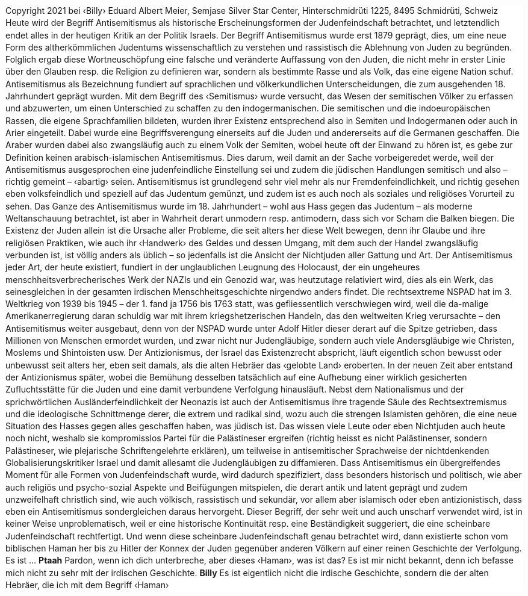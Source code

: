 Copyright 2021 bei ‹Billy› Eduard Albert Meier, Semjase Silver Star Center, Hinterschmidrüti 1225, 8495 Schmidrüti, Schweiz Heute wird der Begriff Antisemitismus als historische Erscheinungsformen der Judenfeindschaft betrachtet, und letztendlich endet alles in der heutigen Kritik an der Politik Israels. Der Begriff Antisemitismus wurde erst 1879 geprägt, dies, um eine neue Form des altherkömmlichen Judentums wissenschaftlich zu verstehen und rassistisch die Ablehnung von Juden zu begründen. Folglich ergab diese Wortneuschöpfung eine falsche und veränderte Auffassung von den Juden, die nicht mehr in erster Linie über den Glauben resp. die Religion zu definieren war, sondern als bestimmte Rasse und als Volk, das eine eigene Nation schuf.
Antisemitismus als Bezeichnung fundiert auf sprachlichen und völkerkundlichen Unterscheidungen, die zum ausgehenden
18. Jahrhundert geprägt wurden. Mit dem Begriff des ‹Semitismus› wurde versucht, das Wesen der semitischen Völker zu erfassen und abzuwerten, um einen Unterschied zu schaffen zu den indogermanischen. Die semitischen und die indoeuropäischen Rassen, die eigene Sprachfamilien bildeten, wurden ihrer Existenz entsprechend also in Semiten und Indogermanen oder auch in Arier eingeteilt. Dabei wurde eine Begriffsverengung einerseits auf die Juden und andererseits auf die Germanen geschaffen. Die Araber wurden dabei also zwangsläufig auch zu einem Volk der Semiten, wobei heute oft der Einwand zu hören ist, es gebe zur Definition keinen arabisch-islamischen Antisemitismus. Dies darum, weil damit an der Sache vorbeigeredet werde, weil der Antisemitismus ausgesprochen eine judenfeindliche Einstellung sei und zudem die jüdischen Handlungen semitisch und also – richtig gemeint – ‹abartig› seien. Antisemitismus ist grundlegend sehr viel mehr als nur Fremdenfeindlichkeit, und richtig gesehen eben volksfeindlich und speziell auf das Judentum gemünzt, und zudem ist es auch noch als soziales und religiöses Vorurteil zu sehen. Das Ganze des Antisemitismus wurde im 18. Jahrhundert – wohl aus Hass gegen das Judentum – als moderne Weltanschauung betrachtet, ist aber in Wahrheit derart unmodern resp. antimodern, dass sich vor Scham die Balken biegen. Die Existenz der Juden allein ist die Ursache aller Probleme, die seit alters her diese Welt bewegen, denn ihr Glaube und ihre religiösen Praktiken, wie auch ihr ‹Handwerk› des Geldes und dessen Umgang, mit dem auch der Handel zwangsläufig verbunden ist, ist völlig anders als üblich – so jedenfalls ist die Ansicht der Nichtjuden aller Gattung und Art. Der Antisemitismus jeder Art, der heute existiert, fundiert in der unglaublichen Leugnung des Holocaust, der ein ungeheures menschheitsverbrecherisches Werk der NAZIs und ein Genozid war, was heutzutage relativiert wird, dies als ein Werk, das seinesgleichen in der gesamten irdischen Menschheitsgeschichte nirgendwo anders findet. Die rechtsextreme NSPAD hat im 3. Weltkrieg von 1939 bis 1945 – der 1. fand ja 1756 bis 1763 statt, was gefliessentlich verschwiegen wird, weil die da-malige Amerikanerregierung daran schuldig war mit ihrem kriegshetzerischen Handeln, das den weltweiten Krieg verursachte – den Antisemitismus weiter ausgebaut, denn von der NSPAD wurde unter Adolf Hitler dieser derart auf die Spitze getrieben, dass Millionen von Menschen ermordet wurden, und zwar nicht nur Judengläubige, sondern auch viele Andersgläubige wie Christen, Moslems und Shintoisten usw. Der Antizionismus, der Israel das Existenzrecht abspricht, läuft eigentlich schon bewusst oder unbewusst seit alters her, eben seit damals, als die alten Hebräer das ‹gelobte Land› eroberten. In der neuen Zeit aber entstand der Antizionismus später, wobei die Bemühung desselben tatsächlich auf eine Aufhebung einer wirklich gesicherten Zufluchtsstätte für die Juden und eine damit verbundene Verfolgung hinausläuft. Nebst dem Nationalismus und der sprichwörtlichen Ausländerfeindlichkeit der Neonazis ist auch der Antisemitismus ihre tragende Säule des Rechtsextremismus und die ideologische Schnittmenge derer, die extrem und radikal sind, wozu auch die strengen Islamisten gehören, die eine neue Situation des Hasses gegen alles geschaffen haben, was jüdisch ist. Das wissen viele Leute oder eben Nichtjuden auch heute noch nicht, weshalb sie kompromisslos Partei für die Palästineser ergreifen (richtig heisst es nicht Palästinenser, sondern Palästineser, wie plejarische Schriftengelehrte erklären), um teilweise in antisemitischer Sprachweise der nichtdenkenden Globalisierungskritiker Israel und damit allesamt die Judengläubigen zu diffamieren. Dass Antisemitismus ein übergreifendes Moment für alle Formen von Judenfeindschaft wurde, wird dadurch spezifiziert, dass besonders historisch und politisch, wie aber auch religiös und psycho-sozial Aspekte und Beifügungen mitspielen, die derart antik und latent geprägt und zudem unzweifelhaft christlich sind, wie auch völkisch, rassistisch und sekundär, vor allem aber islamisch oder eben antizionistisch, dass eben ein Antisemitismus sondergleichen daraus hervorgeht. Dieser Begriff, der sehr weit und auch unscharf verwendet wird, ist in keiner Weise unproblematisch, weil er eine historische Kontinuität resp. eine Beständigkeit suggeriert, die eine scheinbare Judenfeindschaft rechtfertigt. Und wenn diese scheinbare Judenfeindschaft genau betrachtet wird, dann existierte schon vom biblischen Haman her bis zu Hitler der Konnex der Juden gegenüber anderen Völkern auf einer reinen Geschichte der Verfolgung. Es ist …
**Ptaah** Pardon, wenn ich dich unterbreche, aber dieses ‹Haman›, was ist das? Es ist mir nicht bekannt, denn ich befasse
mich nicht zu sehr mit der irdischen Geschichte.
**Billy** Es ist eigentlich nicht die irdische Geschichte, sondern die der alten Hebräer, die ich mit dem Begriff ‹Haman›